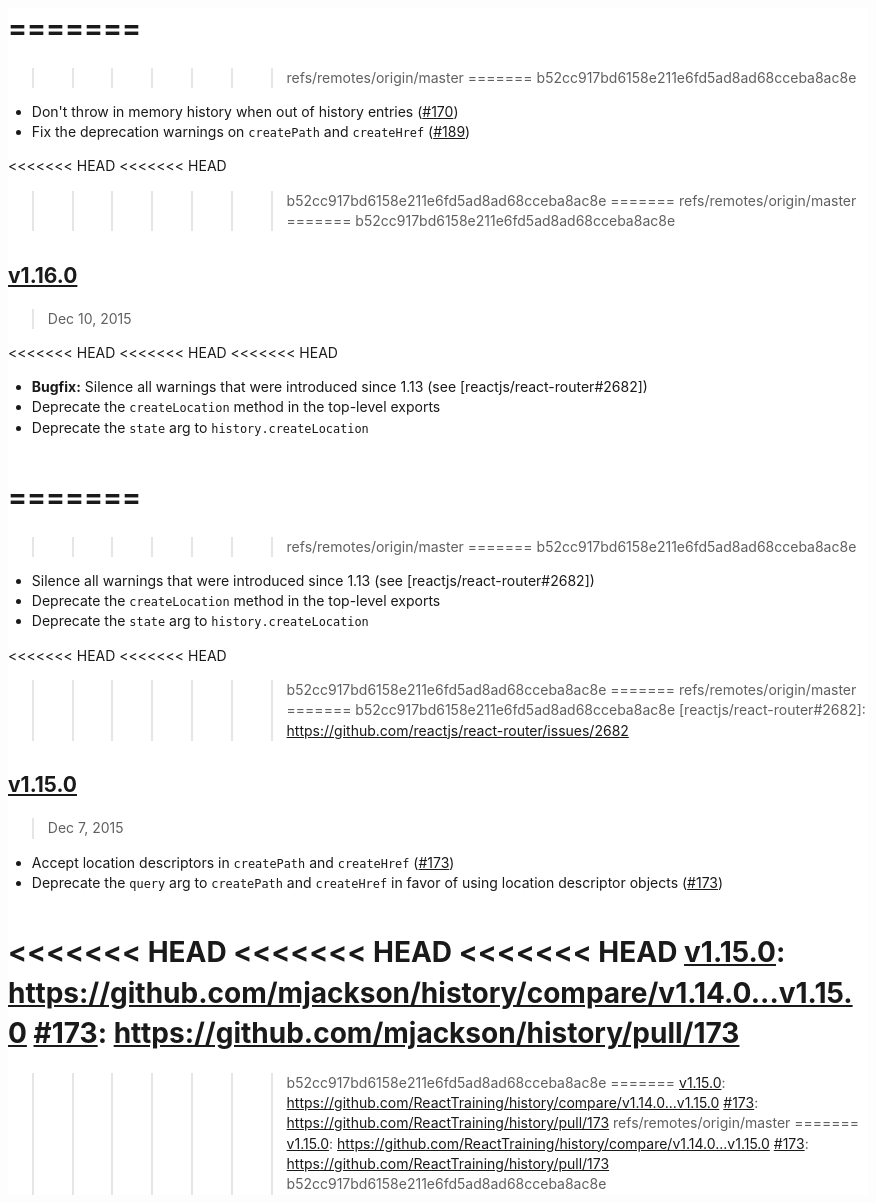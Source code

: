 [v1.17.0]: https://github.com/mjackson/history/compare/v1.16.0...v1.17.0
[#170]: https://github.com/mjackson/history/pull/170
[#189]: https://github.com/mjackson/history/pull/189
=======
=======
>>>>>>> refs/remotes/origin/master
=======
>>>>>>> b52cc917bd6158e211e6fd5ad8ad68cceba8ac8e
- Don't throw in memory history when out of history entries ([#170])
- Fix the deprecation warnings on `createPath` and `createHref` ([#189])

[v1.17.0]: https://github.com/ReactTraining/history/compare/v1.16.0...v1.17.0
[#170]: https://github.com/ReactTraining/history/pull/170
[#189]: https://github.com/ReactTraining/history/pull/189
<<<<<<< HEAD
<<<<<<< HEAD
>>>>>>> b52cc917bd6158e211e6fd5ad8ad68cceba8ac8e
=======
>>>>>>> refs/remotes/origin/master
=======
>>>>>>> b52cc917bd6158e211e6fd5ad8ad68cceba8ac8e

## [v1.16.0]
> Dec 10, 2015

<<<<<<< HEAD
<<<<<<< HEAD
<<<<<<< HEAD
- **Bugfix:** Silence all warnings that were introduced since 1.13 (see [reactjs/react-router#2682])
- Deprecate the `createLocation` method in the top-level exports
- Deprecate the `state` arg to `history.createLocation`

[v1.16.0]: https://github.com/mjackson/history/compare/v1.15.0...v1.16.0
=======
=======
>>>>>>> refs/remotes/origin/master
=======
>>>>>>> b52cc917bd6158e211e6fd5ad8ad68cceba8ac8e
- Silence all warnings that were introduced since 1.13 (see [reactjs/react-router#2682])
- Deprecate the `createLocation` method in the top-level exports
- Deprecate the `state` arg to `history.createLocation`

[v1.16.0]: https://github.com/ReactTraining/history/compare/v1.15.0...v1.16.0
<<<<<<< HEAD
<<<<<<< HEAD
>>>>>>> b52cc917bd6158e211e6fd5ad8ad68cceba8ac8e
=======
>>>>>>> refs/remotes/origin/master
=======
>>>>>>> b52cc917bd6158e211e6fd5ad8ad68cceba8ac8e
[reactjs/react-router#2682]: https://github.com/reactjs/react-router/issues/2682

## [v1.15.0]
> Dec 7, 2015

- Accept location descriptors in `createPath` and `createHref` ([#173])
- Deprecate the `query` arg to `createPath` and `createHref` in favor of using location descriptor objects ([#173])

<<<<<<< HEAD
<<<<<<< HEAD
<<<<<<< HEAD
[v1.15.0]: https://github.com/mjackson/history/compare/v1.14.0...v1.15.0
[#173]: https://github.com/mjackson/history/pull/173
=======
[v1.15.0]: https://github.com/ReactTraining/history/compare/v1.14.0...v1.15.0
[#173]: https://github.com/ReactTraining/history/pull/173
>>>>>>> b52cc917bd6158e211e6fd5ad8ad68cceba8ac8e
=======
[v1.15.0]: https://github.com/ReactTraining/history/compare/v1.14.0...v1.15.0
[#173]: https://github.com/ReactTraining/history/pull/173
>>>>>>> refs/remotes/origin/master
=======
[v1.15.0]: https://github.com/ReactTraining/history/compare/v1.14.0...v1.15.0
[#173]: https://github.com/ReactTraining/history/pull/173
>>>>>>> b52cc917bd6158e211e6fd5ad8ad68cceba8ac8e


[v3.3.0]: https://github.com/ReactTraining/history/compare/v3.2.0...v3.3.0
[#425]: https://github.com/ReactTraining/history/pull/425
[#413]: https://github.com/ReactTraining/history/pull/413
[v3.2.0]: https://github.com/mjackson/history/compare/v3.1.0...v3.2.0
[v3.2.0]: https://github.com/ReactTraining/history/compare/v3.1.0...v3.2.0
[v3.2.0]: https://github.com/ReactTraining/history/compare/v3.1.0...v3.2.0
[v3.2.0]: https://github.com/ReactTraining/history/compare/v3.1.0...v3.2.0
[v3.1.0]: https://github.com/mjackson/history/compare/v3.0.0...v3.1.0
[v3.1.0]: https://github.com/ReactTraining/history/compare/v3.0.0...v3.1.0
[v3.0.0]: https://github.com/mjackson/history/compare/v3.0.0-2...v3.0.0
[#243]: https://github.com/mjackson/history/issues/243
[#295]: https://github.com/mjackson/history/issues/295
[#126]: https://github.com/mjackson/history/issues/126
[v3.0.0]: https://github.com/ReactTraining/history/compare/v3.0.0-2...v3.0.0
[#243]: https://github.com/ReactTraining/history/issues/243
[#295]: https://github.com/ReactTraining/history/issues/295
[#126]: https://github.com/ReactTraining/history/issues/126
[v3.0.0-2]: https://github.com/mjackson/history/compare/v3.0.0-1...v3.0.0-2
[v3.0.0-2]: https://github.com/ReactTraining/history/compare/v3.0.0-1...v3.0.0-2
[v3.0.0-2]: https://github.com/ReactTraining/history/compare/v3.0.0-1...v3.0.0-2
[v3.0.0-2]: https://github.com/ReactTraining/history/compare/v3.0.0-1...v3.0.0-2
[v3.0.0-1]: https://github.com/mjackson/history/compare/v3.0.0-0...v3.0.0-1
[#94]: https://github.com/mjackson/history/issues/94
[v3.0.0-1]: https://github.com/ReactTraining/history/compare/v3.0.0-0...v3.0.0-1
[#94]: https://github.com/ReactTraining/history/issues/94
[3.0.0-0]: https://github.com/mjackson/history/compare/v2.0.0...v3.0.0-0
[#163]: https://github.com/mjackson/history/issues/163
[3.0.0-0]: https://github.com/ReactTraining/history/compare/v2.0.0...v3.0.0-0
[#163]: https://github.com/ReactTraining/history/issues/163
[v2.0.0]: https://github.com/mjackson/history/compare/v2.0.0-rc3...v2.0.0
[#221]: https://github.com/mjackson/history/issues/221
[#223]: https://github.com/mjackson/history/pull/223
[v2.0.0]: https://github.com/ReactTraining/history/compare/v2.0.0-rc3...v2.0.0
[#221]: https://github.com/ReactTraining/history/issues/221
[#223]: https://github.com/ReactTraining/history/pull/223
[v2.0.0-rc3]: https://github.com/mjackson/history/compare/v2.0.0-rc2...v2.0.0-rc3
[#179]: https://github.com/mjackson/history/pull/179
[#208]: https://github.com/mjackson/history/pull/208
[#200]: https://github.com/mjackson/history/pull/200
[v2.0.0-rc3]: https://github.com/ReactTraining/history/compare/v2.0.0-rc2...v2.0.0-rc3
[#179]: https://github.com/ReactTraining/history/pull/179
[#208]: https://github.com/ReactTraining/history/pull/208
[#200]: https://github.com/ReactTraining/history/pull/200
[v2.0.0-rc2]: https://github.com/mjackson/history/compare/v2.0.0-rc1...v2.0.0-rc2
[v2.0.0-rc2]: https://github.com/ReactTraining/history/compare/v2.0.0-rc1...v2.0.0-rc2
[v2.0.0-rc2]: https://github.com/ReactTraining/history/compare/v2.0.0-rc1...v2.0.0-rc2
[v2.0.0-rc2]: https://github.com/ReactTraining/history/compare/v2.0.0-rc1...v2.0.0-rc2
[v2.0.0-rc1]: https://github.com/mjackson/history/compare/v1.17.0...v2.0.0-rc1
[#177]: https://github.com/mjackson/history/pull/177
[v2.0.0-rc1]: https://github.com/ReactTraining/history/compare/v1.17.0...v2.0.0-rc1
[#177]: https://github.com/ReactTraining/history/pull/177
[v1.14.0]: https://github.com/mjackson/history/compare/v1.13.1...v1.14.0
[#121]: https://github.com/mjackson/history/issues/121
[#141]: https://github.com/mjackson/history/pull/141
[#146]: https://github.com/mjackson/history/pull/146
[#152]: https://github.com/mjackson/history/pull/152
[#167]: https://github.com/mjackson/history/pull/167
[#168]: https://github.com/mjackson/history/pull/168
[v1.14.0]: https://github.com/ReactTraining/history/compare/v1.13.1...v1.14.0
[#121]: https://github.com/ReactTraining/history/issues/121
[#141]: https://github.com/ReactTraining/history/pull/141
[#146]: https://github.com/ReactTraining/history/pull/146
[#152]: https://github.com/ReactTraining/history/pull/152
[#167]: https://github.com/ReactTraining/history/pull/167
[#168]: https://github.com/ReactTraining/history/pull/168
[v1.13.1]: https://github.com/mjackson/history/compare/v1.13.0...v1.13.1
[#43]: https://github.com/mjackson/history/pull/43
[#139]: https://github.com/mjackson/history/pull/139
[v1.13.1]: https://github.com/ReactTraining/history/compare/v1.13.0...v1.13.1
[#43]: https://github.com/ReactTraining/history/pull/43
[#139]: https://github.com/ReactTraining/history/pull/139
[v1.13.1]: https://github.com/ReactTraining/history/compare/v1.13.0...v1.13.1
[#43]: https://github.com/ReactTraining/history/pull/43
[#139]: https://github.com/ReactTraining/history/pull/139
[v1.13.1]: https://github.com/ReactTraining/history/compare/v1.13.0...v1.13.1
[#43]: https://github.com/ReactTraining/history/pull/43
[#139]: https://github.com/ReactTraining/history/pull/139
[v1.13.0]: https://github.com/mjackson/history/compare/v1.12.6...v1.13.0
[#108]: https://github.com/mjackson/history/pull/108
[#94]: https://github.com/mjackson/history/issues/94
[v1.13.0]: https://github.com/ReactTraining/history/compare/v1.12.6...v1.13.0
[#108]: https://github.com/ReactTraining/history/pull/108
[#94]: https://github.com/ReactTraining/history/issues/94
[v1.13.0]: https://github.com/ReactTraining/history/compare/v1.12.6...v1.13.0
[#108]: https://github.com/ReactTraining/history/pull/108
[#94]: https://github.com/ReactTraining/history/issues/94
[v1.13.0]: https://github.com/ReactTraining/history/compare/v1.12.6...v1.13.0
[#108]: https://github.com/ReactTraining/history/pull/108
[#94]: https://github.com/ReactTraining/history/issues/94
[v1.12.6]: https://github.com/mjackson/history/compare/v1.12.5...v1.12.6
[#95]: https://github.com/mjackson/history/issues/95
[v1.12.6]: https://github.com/ReactTraining/history/compare/v1.12.5...v1.12.6
[#95]: https://github.com/ReactTraining/history/issues/95
[v1.12.6]: https://github.com/ReactTraining/history/compare/v1.12.5...v1.12.6
[#95]: https://github.com/ReactTraining/history/issues/95
[v1.12.6]: https://github.com/ReactTraining/history/compare/v1.12.5...v1.12.6
[#95]: https://github.com/ReactTraining/history/issues/95
[v1.12.5]: https://github.com/mjackson/history/compare/v1.12.4...v1.12.5
[#93]: https://github.com/mjackson/history/issues/93
[v1.12.5]: https://github.com/ReactTraining/history/compare/v1.12.4...v1.12.5
[#93]: https://github.com/ReactTraining/history/issues/93
[v1.12.5]: https://github.com/ReactTraining/history/compare/v1.12.4...v1.12.5
[#93]: https://github.com/ReactTraining/history/issues/93
[v1.12.5]: https://github.com/ReactTraining/history/compare/v1.12.4...v1.12.5
[#93]: https://github.com/ReactTraining/history/issues/93
[v1.12.4]: https://github.com/mjackson/history/compare/v1.12.3...v1.12.4
[#62]: https://github.com/mjackson/history/issues/62
[v1.12.4]: https://github.com/ReactTraining/history/compare/v1.12.3...v1.12.4
[#62]: https://github.com/ReactTraining/history/issues/62
[v1.12.4]: https://github.com/ReactTraining/history/compare/v1.12.3...v1.12.4
[#62]: https://github.com/ReactTraining/history/issues/62
[v1.12.4]: https://github.com/ReactTraining/history/compare/v1.12.3...v1.12.4
[#62]: https://github.com/ReactTraining/history/issues/62
[v1.12.3]: https://github.com/mjackson/history/compare/v1.12.2...v1.12.3
[#71]: https://github.com/mjackson/history/issues/71
[#42]: https://github.com/mjackson/history/issues/42
[v1.12.3]: https://github.com/ReactTraining/history/compare/v1.12.2...v1.12.3
[#71]: https://github.com/ReactTraining/history/issues/71
[#42]: https://github.com/ReactTraining/history/issues/42
[v1.12.3]: https://github.com/ReactTraining/history/compare/v1.12.2...v1.12.3
[#71]: https://github.com/ReactTraining/history/issues/71
[#42]: https://github.com/ReactTraining/history/issues/42
[v1.12.3]: https://github.com/ReactTraining/history/compare/v1.12.2...v1.12.3
[#71]: https://github.com/ReactTraining/history/issues/71
[#42]: https://github.com/ReactTraining/history/issues/42
[v1.12.2]: https://github.com/mjackson/history/compare/v1.12.1...v1.12.2
[#51-comments]: https://github.com/mjackson/history/pull/51#issuecomment-143189672
[v1.12.2]: https://github.com/ReactTraining/history/compare/v1.12.1...v1.12.2
[#51-comments]: https://github.com/ReactTraining/history/pull/51#issuecomment-143189672
[v1.12.2]: https://github.com/ReactTraining/history/compare/v1.12.1...v1.12.2
[#51-comments]: https://github.com/ReactTraining/history/pull/51#issuecomment-143189672
[v1.12.2]: https://github.com/ReactTraining/history/compare/v1.12.1...v1.12.2
[#51-comments]: https://github.com/ReactTraining/history/pull/51#issuecomment-143189672
[v1.12.1]: https://github.com/mjackson/history/compare/v1.12.0...v1.12.1
[v1.12.1]: https://github.com/ReactTraining/history/compare/v1.12.0...v1.12.1
[v1.12.1]: https://github.com/ReactTraining/history/compare/v1.12.0...v1.12.1
[v1.12.1]: https://github.com/ReactTraining/history/compare/v1.12.0...v1.12.1
[v1.12.0]: https://github.com/mjackson/history/compare/v1.11.1...v1.12.0
[v1.12.0]: https://github.com/ReactTraining/history/compare/v1.11.1...v1.12.0
[v1.12.0]: https://github.com/ReactTraining/history/compare/v1.11.1...v1.12.0
[v1.12.0]: https://github.com/ReactTraining/history/compare/v1.11.1...v1.12.0
[v1.11.1]: https://github.com/mjackson/history/compare/v1.11.0...v1.11.1
[#68]: https://github.com/mjackson/history/issues/68
[v1.11.1]: https://github.com/ReactTraining/history/compare/v1.11.0...v1.11.1
[#68]: https://github.com/ReactTraining/history/issues/68
[v1.11.1]: https://github.com/ReactTraining/history/compare/v1.11.0...v1.11.1
[#68]: https://github.com/ReactTraining/history/issues/68
[v1.11.1]: https://github.com/ReactTraining/history/compare/v1.11.0...v1.11.1
[#68]: https://github.com/ReactTraining/history/issues/68
[v1.11.0]: https://github.com/mjackson/history/compare/v1.10.2...v1.11.0
[v1.11.0]: https://github.com/ReactTraining/history/compare/v1.10.2...v1.11.0
[v1.11.0]: https://github.com/ReactTraining/history/compare/v1.10.2...v1.11.0
[v1.11.0]: https://github.com/ReactTraining/history/compare/v1.10.2...v1.11.0